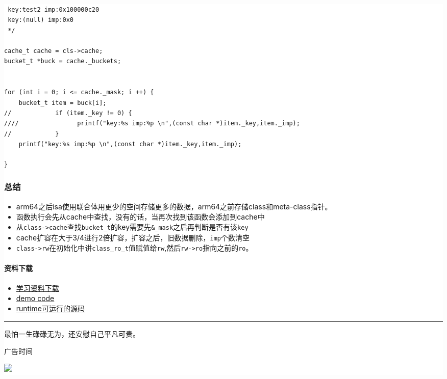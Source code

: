 ```
 key:test2 imp:0x100000c20
 key:(null) imp:0x0
 */

cache_t cache = cls->cache;
bucket_t *buck = cache._buckets;


for (int i = 0; i <= cache._mask; i ++) {
	bucket_t item = buck[i];
//            if (item._key != 0) {
////                printf("key:%s imp:%p \n",(const char *)item._key,item._imp);
//            }
    printf("key:%s imp:%p \n",(const char *)item._key,item._imp);

}
```

### 总结
- arm64之后isa使用联合体用更少的空间存储更多的数据，arm64之前存储class和meta-class指针。
- 函数执行会先从cache中查找，没有的话，当再次找到该函数会添加到cache中
- 从`class->cache`查找`bucket_t`的key需要先`&_mask`之后再判断是否有该`key`
- cache扩容在大于3/4进行2倍扩容，扩容之后，旧数据删除，`imp`个数清空
- `class->rw`在初始化中讲`class_ro_t`值赋值给`rw`,然后`rw->ro`指向之前的`ro`。



#### 资料下载
- [学习资料下载](https://github.com/ifgyong/iOSDataFactory)
- [demo code](https://github.com/ifgyong/demo/tree/master/OC)
- [runtime可运行的源码](https://github.com/ifgyong/demo/tree/master/OC/objc4-750)

 ---
最怕一生碌碌无为，还安慰自己平凡可贵。

广告时间

![](https://user-gold-cdn.xitu.io/2019/8/8/16c71b57f7f1624a?w=655&h=268&f=jpeg&s=27083)



